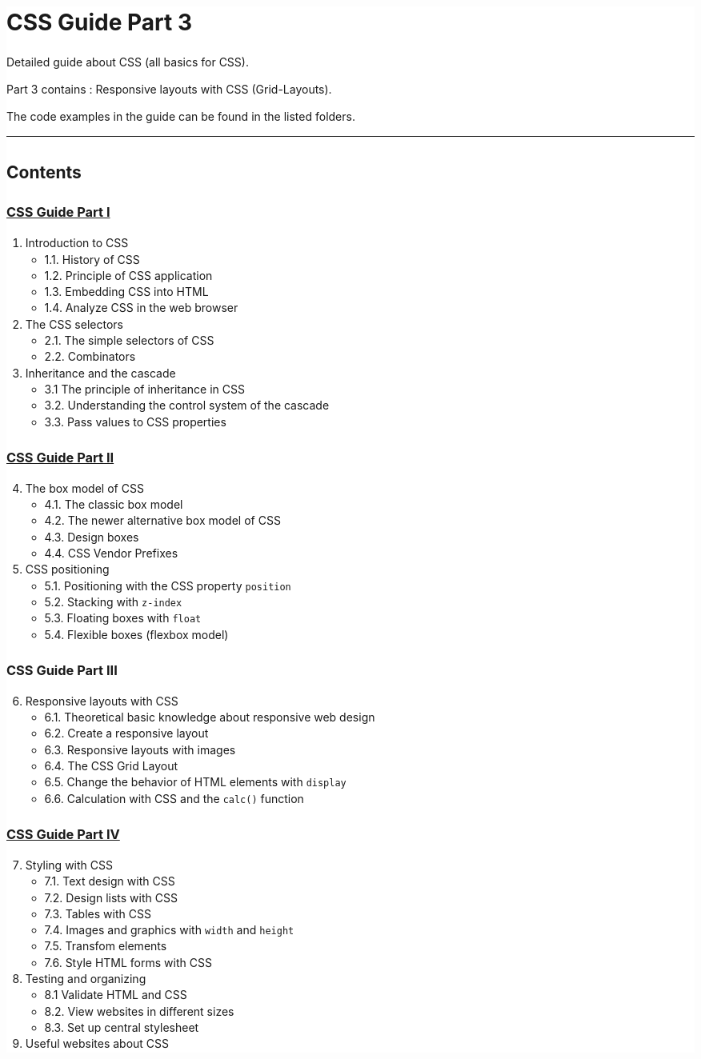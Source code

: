 # CSS Guide Part 3

 Detailed guide about CSS (all basics for CSS).

 Part 3 contains : Responsive layouts with CSS (Grid-Layouts).

 The code examples in the guide can be found in the listed folders.

-----------------------------------------------------------------------------------------

## Contents
### [CSS Guide Part I](https://github.com/BellaMrx/CSS_Guide)
1. Introduction to CSS
    - 1.1. History of CSS 
    - 1.2. Principle of CSS application
    - 1.3. Embedding CSS into HTML
    - 1.4. Analyze CSS in the web browser
2. The CSS selectors
    - 2.1. The simple selectors of CSS
    - 2.2. Combinators
3. Inheritance and the cascade 
    - 3.1 The principle of inheritance in CSS
    - 3.2. Understanding the control system of the cascade
    - 3.3. Pass values to CSS properties
### [CSS Guide Part II](https://github.com/BellaMrx/CSS_Guide_Part_2)
4. The box model of CSS 
    - 4.1. The classic box model
    - 4.2. The newer alternative box model of CSS
    - 4.3. Design boxes
    - 4.4. CSS Vendor Prefixes
5. CSS positioning
    - 5.1. Positioning with the CSS property `position`
    - 5.2. Stacking with `z-index`
    - 5.3. Floating boxes with `float`
    - 5.4. Flexible boxes (flexbox model)
### CSS Guide Part III
6. Responsive layouts with CSS
    - 6.1. Theoretical basic knowledge about responsive web design
    - 6.2. Create a responsive layout
    - 6.3. Responsive layouts with images
    - 6.4. The CSS Grid Layout
    - 6.5. Change the behavior of HTML elements with `display`
    - 6.6. Calculation with CSS and the `calc()` function
### [CSS Guide Part IV](https://github.com/BellaMrx/CSS_Guide_Part_4)
7. Styling with CSS
    - 7.1. Text design with CSS
    - 7.2. Design lists with CSS
    - 7.3. Tables with CSS
    - 7.4. Images and graphics with `width` and `height`
    - 7.5. Transfom elements
    - 7.6. Style HTML forms with CSS
8. Testing and organizing
    - 8.1 Validate HTML and CSS
    - 8.2. View websites in different sizes
    - 8.3. Set up central stylesheet
9. Useful websites about CSS
